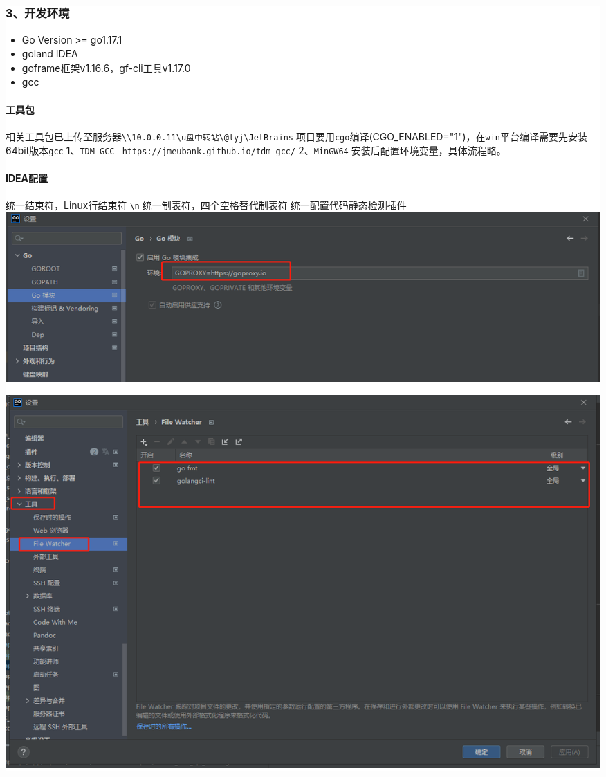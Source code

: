 ### 3、开发环境

- Go Version >= go1.17.1
- goland IDEA
- goframe框架v1.16.6，gf-cli工具v1.17.0
- gcc

#### **工具包**

相关工具包已上传至服务器`\\10.0.0.11\u盘中转站\@lyj\JetBrains` 
项目要用`cgo`编译(CGO_ENABLED="1")，在`win`平台编译需要先安装64bit版本`gcc`
1、`TDM-GCC` ` https://jmeubank.github.io/tdm-gcc/`
2、`MinGW64`
安装后配置环境变量，具体流程略。

#### **IDEA配置**

统一结束符，Linux行结束符 `\n`
统一制表符，四个空格替代制表符
统一配置代码静态检测插件
![img](./images/idea配置2.png)

![img](./images/idea配置1.png)
